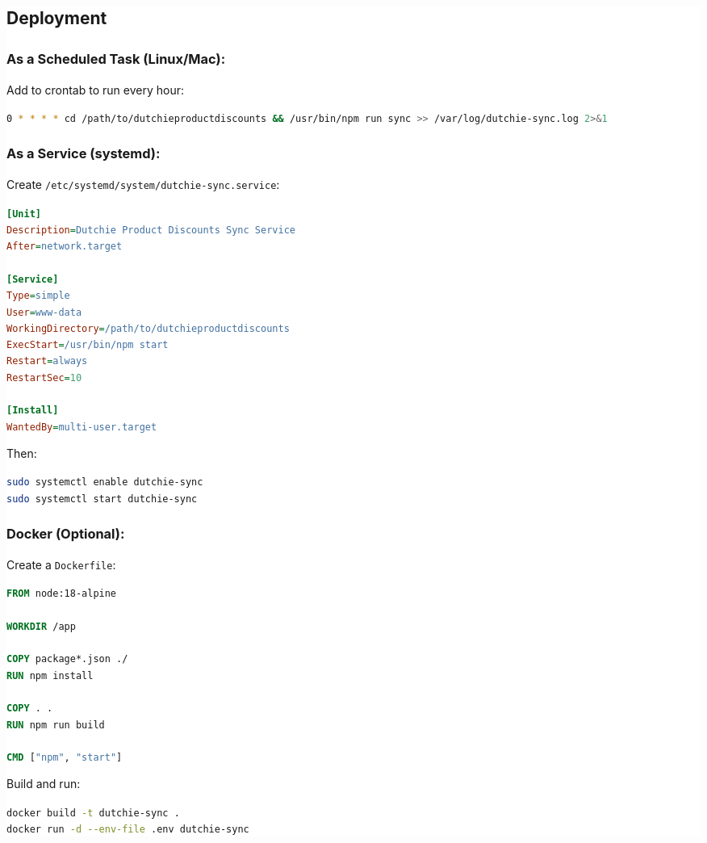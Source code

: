 ## Deployment

### As a Scheduled Task (Linux/Mac):
Add to crontab to run every hour:
```bash
0 * * * * cd /path/to/dutchieproductdiscounts && /usr/bin/npm run sync >> /var/log/dutchie-sync.log 2>&1
```

### As a Service (systemd):
Create `/etc/systemd/system/dutchie-sync.service`:
```ini
[Unit]
Description=Dutchie Product Discounts Sync Service
After=network.target

[Service]
Type=simple
User=www-data
WorkingDirectory=/path/to/dutchieproductdiscounts
ExecStart=/usr/bin/npm start
Restart=always
RestartSec=10

[Install]
WantedBy=multi-user.target
```

Then:
```bash
sudo systemctl enable dutchie-sync
sudo systemctl start dutchie-sync
```

### Docker (Optional):
Create a `Dockerfile`:
```dockerfile
FROM node:18-alpine

WORKDIR /app

COPY package*.json ./
RUN npm install

COPY . .
RUN npm run build

CMD ["npm", "start"]
```

Build and run:
```bash
docker build -t dutchie-sync .
docker run -d --env-file .env dutchie-sync
```
